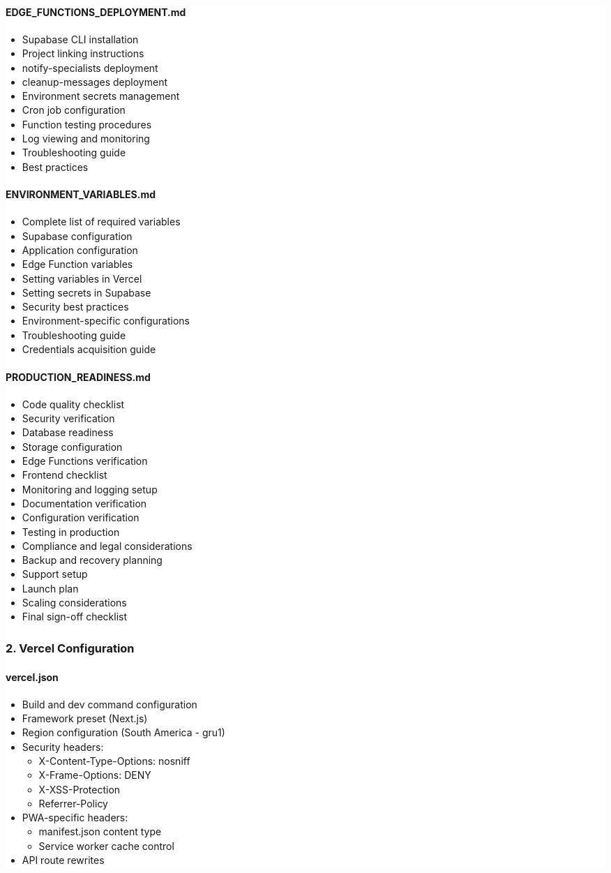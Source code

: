 #### EDGE_FUNCTIONS_DEPLOYMENT.md
- Supabase CLI installation
- Project linking instructions
- notify-specialists deployment
- cleanup-messages deployment
- Environment secrets management
- Cron job configuration
- Function testing procedures
- Log viewing and monitoring
- Troubleshooting guide
- Best practices

#### ENVIRONMENT_VARIABLES.md
- Complete list of required variables
- Supabase configuration
- Application configuration
- Edge Function variables
- Setting variables in Vercel
- Setting secrets in Supabase
- Security best practices
- Environment-specific configurations
- Troubleshooting guide
- Credentials acquisition guide

#### PRODUCTION_READINESS.md
- Code quality checklist
- Security verification
- Database readiness
- Storage configuration
- Edge Functions verification
- Frontend checklist
- Monitoring and logging setup
- Documentation verification
- Configuration verification
- Testing in production
- Compliance and legal considerations
- Backup and recovery planning
- Support setup
- Launch plan
- Scaling considerations
- Final sign-off checklist

### 2. Vercel Configuration

#### vercel.json
- Build and dev command configuration
- Framework preset (Next.js)
- Region configuration (South America - gru1)
- Security headers:
  - X-Content-Type-Options: nosniff
  - X-Frame-Options: DENY
  - X-XSS-Protection
  - Referrer-Policy
- PWA-specific headers:
  - manifest.json content type
  - Service worker cache control
- API route rewrites
